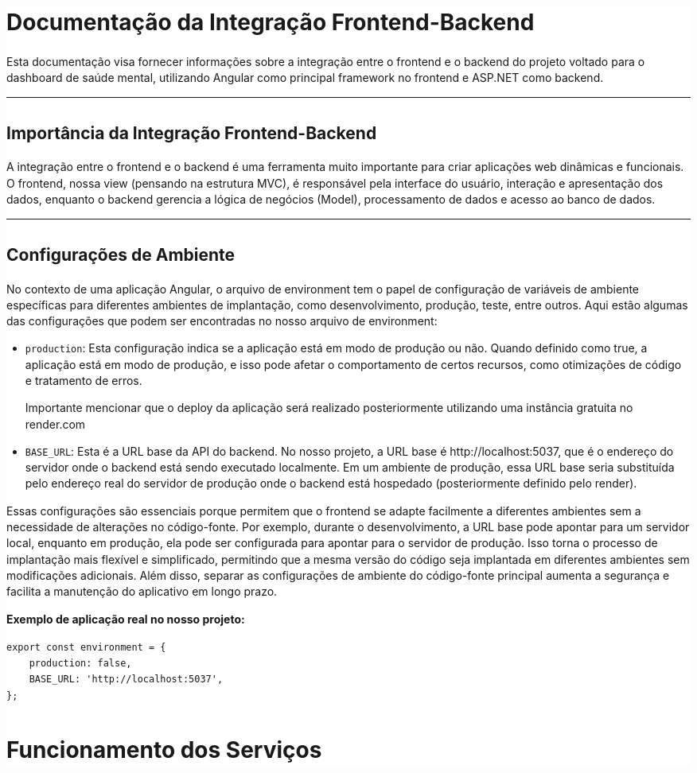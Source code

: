 # Documentação da Integração Frontend-Backend

Esta documentação visa fornecer informações sobre a integração entre o frontend e o backend do projeto voltado para o dashboard de saúde mental, utilizando Angular como principal framework no frontend e ASP.NET como backend.

---

## Importância da Integração Frontend-Backend

A integração entre o frontend e o backend é uma ferramenta muito importante para criar aplicações web dinâmicas e funcionais. O frontend, nossa view (pensando na estrutura MVC), é responsável pela interface do usuário, interação e apresentação dos dados, enquanto o backend gerencia a lógica de negócios (Model), processamento de dados e acesso ao banco de dados.

---

## Configurações de Ambiente

No contexto de uma aplicação Angular, o arquivo de environment tem o papel de configuração de variáveis de ambiente específicas para diferentes ambientes de implantação, como desenvolvimento, produção, teste, entre outros. Aqui estão algumas das configurações que podem ser encontradas no nosso arquivo de environment:

- `production`: Esta configuração indica se a aplicação está em modo de produção ou não. Quando definido como true, a aplicação está em modo de produção, e isso pode afetar o comportamento de certos recursos, como otimizações de código e tratamento de erros.

  Importante mencionar que o deploy da aplicação será realizado posteriormente utilizando uma instância gratuita no render.com

- `BASE_URL`: Esta é a URL base da API do backend. No nosso projeto, a URL base é http://localhost:5037, que é o endereço do servidor onde o backend está sendo executado localmente. Em um ambiente de produção, essa URL base seria substituída pelo endereço real do servidor de produção onde o backend está hospedado (posteriormente definido pelo render).

Essas configurações são essenciais porque permitem que o frontend se adapte facilmente a diferentes ambientes sem a necessidade de alterações no código-fonte. Por exemplo, durante o desenvolvimento, a URL base pode apontar para um servidor local, enquanto em produção, ela pode ser configurada para apontar para o servidor de produção. Isso torna o processo de implantação mais flexível e simplificado, permitindo que a mesma versão do código seja implantada em diferentes ambientes sem modificações adicionais. Além disso, separar as configurações de ambiente do código-fonte principal aumenta a segurança e facilita a manutenção do aplicativo em longo prazo.

**Exemplo de aplicação real no nosso projeto:**

```
export const environment = {
    production: false,
    BASE_URL: 'http://localhost:5037',
};

```
# Funcionamento dos Serviços
